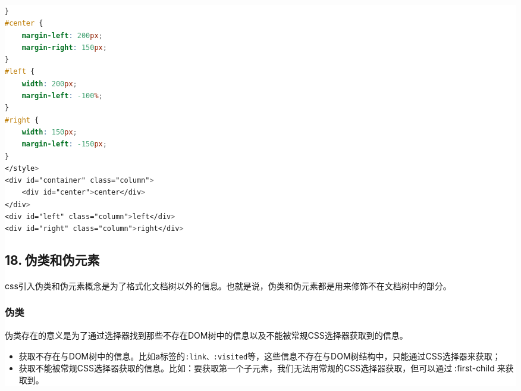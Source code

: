 ```css
}
#center {
    margin-left: 200px;
    margin-right: 150px;
}
#left {
    width: 200px;
    margin-left: -100%;
}
#right {
    width: 150px;
    margin-left: -150px;
}
</style>
<div id="container" class="column">
    <div id="center">center</div>
</div>
<div id="left" class="column">left</div>
<div id="right" class="column">right</div>
```
## 18. 伪类和伪元素
css引入伪类和伪元素概念是为了格式化文档树以外的信息。也就是说，伪类和伪元素都是用来修饰不在文档树中的部分。
### 伪类
伪类存在的意义是为了通过选择器找到那些不存在DOM树中的信息以及不能被常规CSS选择器获取到的信息。
* 获取不存在与DOM树中的信息。比如a标签的`:link、:visited`等，这些信息不存在与DOM树结构中，只能通过CSS选择器来获取；
* 获取不能被常规CSS选择器获取的信息。比如：要获取第一个子元素，我们无法用常规的CSS选择器获取，但可以通过 :first-child 来获取到。
